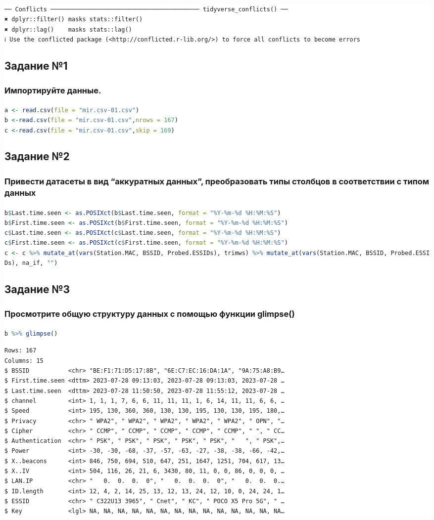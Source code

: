     ── Conflicts ────────────────────────────────────────── tidyverse_conflicts() ──
    ✖ dplyr::filter() masks stats::filter()
    ✖ dplyr::lag()    masks stats::lag()
    ℹ Use the conflicted package (<http://conflicted.r-lib.org/>) to force all conflicts to become errors

## Задание №1

### Импортируйте данные.

``` r
a <- read.csv(file = "mir.csv-01.csv")
b <-read.csv(file = "mir.csv-01.csv",nrows = 167)
c <-read.csv(file = "mir.csv-01.csv",skip = 169)
```

## Задание №2

### Привести датасеты в вид “аккуратных данных”, преобразовать типы столбцов в соответствии с типом данных

``` r
b$Last.time.seen <- as.POSIXct(b$Last.time.seen, format = "%Y-%m-%d %H:%M:%S")
b$First.time.seen <- as.POSIXct(b$First.time.seen, format = "%Y-%m-%d %H:%M:%S")
c$Last.time.seen <- as.POSIXct(c$Last.time.seen, format = "%Y-%m-%d %H:%M:%S")
c$First.time.seen <- as.POSIXct(c$First.time.seen, format = "%Y-%m-%d %H:%M:%S")
c <- c %>% mutate_at(vars(Station.MAC, BSSID, Probed.ESSIDs), trimws) %>% mutate_at(vars(Station.MAC, BSSID, Probed.ESSIDs), na_if, "")
```

## Задание №3

### Просмотрите общую структуру данных с помощью функции glimpse()

``` r
b %>% glimpse()
```

    Rows: 167
    Columns: 15
    $ BSSID           <chr> "BE:F1:71:D5:17:8B", "6E:C7:EC:16:DA:1A", "9A:75:A8:B9…
    $ First.time.seen <dttm> 2023-07-28 09:13:03, 2023-07-28 09:13:03, 2023-07-28 …
    $ Last.time.seen  <dttm> 2023-07-28 11:50:50, 2023-07-28 11:55:12, 2023-07-28 …
    $ channel         <int> 1, 1, 1, 7, 6, 6, 11, 11, 11, 1, 6, 14, 11, 11, 6, 6, …
    $ Speed           <int> 195, 130, 360, 360, 130, 130, 195, 130, 130, 195, 180,…
    $ Privacy         <chr> " WPA2", " WPA2", " WPA2", " WPA2", " WPA2", " OPN", "…
    $ Cipher          <chr> " CCMP", " CCMP", " CCMP", " CCMP", " CCMP", " ", " CC…
    $ Authentication  <chr> " PSK", " PSK", " PSK", " PSK", " PSK", "   ", " PSK",…
    $ Power           <int> -30, -30, -68, -37, -57, -63, -27, -38, -38, -66, -42,…
    $ X..beacons      <int> 846, 750, 694, 510, 647, 251, 1647, 1251, 704, 617, 13…
    $ X..IV           <int> 504, 116, 26, 21, 6, 3430, 80, 11, 0, 0, 86, 0, 0, 0, …
    $ LAN.IP          <chr> "   0.  0.  0.  0", "   0.  0.  0.  0", "   0.  0.  0.…
    $ ID.length       <int> 12, 4, 2, 14, 25, 13, 12, 13, 24, 12, 10, 0, 24, 24, 1…
    $ ESSID           <chr> " C322U13 3965", " Cnet", " KC", " POCO X5 Pro 5G", " …
    $ Key             <lgl> NA, NA, NA, NA, NA, NA, NA, NA, NA, NA, NA, NA, NA, NA…
